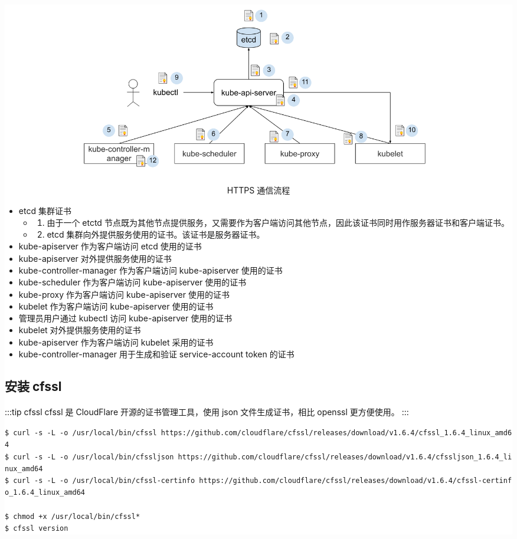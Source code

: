 <div  align="center">
	<img src="../assets/k8s-ca.svg" width = "600"  align=center />
	<p>HTTPS 通信流程</p>
</div>

- etcd 集群证书
	- 1. 由于一个 etctd 节点既为其他节点提供服务，又需要作为客户端访问其他节点，因此该证书同时用作服务器证书和客户端证书。
	- 2. etcd 集群向外提供服务使用的证书。该证书是服务器证书。
- kube-apiserver 作为客户端访问 etcd 使用的证书
- kube-apiserver 对外提供服务使用的证书
- kube-controller-manager 作为客户端访问 kube-apiserver 使用的证书
- kube-scheduler 作为客户端访问 kube-apiserver 使用的证书
- kube-proxy 作为客户端访问 kube-apiserver 使用的证书
- kubelet 作为客户端访问 kube-apiserver 使用的证书
- 管理员用户通过 kubectl 访问 kube-apiserver 使用的证书
- kubelet 对外提供服务使用的证书
- kube-apiserver 作为客户端访问 kubelet 采用的证书
- kube-controller-manager 用于生成和验证 service-account token 的证书

## 安装 cfssl

:::tip cfssl
cfssl 是 CloudFlare 开源的证书管理工具，使用 json 文件生成证书，相比 openssl 更方便使用。
:::


```
$ curl -s -L -o /usr/local/bin/cfssl https://github.com/cloudflare/cfssl/releases/download/v1.6.4/cfssl_1.6.4_linux_amd64
$ curl -s -L -o /usr/local/bin/cfssljson https://github.com/cloudflare/cfssl/releases/download/v1.6.4/cfssljson_1.6.4_linux_amd64
$ curl -s -L -o /usr/local/bin/cfssl-certinfo https://github.com/cloudflare/cfssl/releases/download/v1.6.4/cfssl-certinfo_1.6.4_linux_amd64

$ chmod +x /usr/local/bin/cfssl*
$ cfssl version
```
